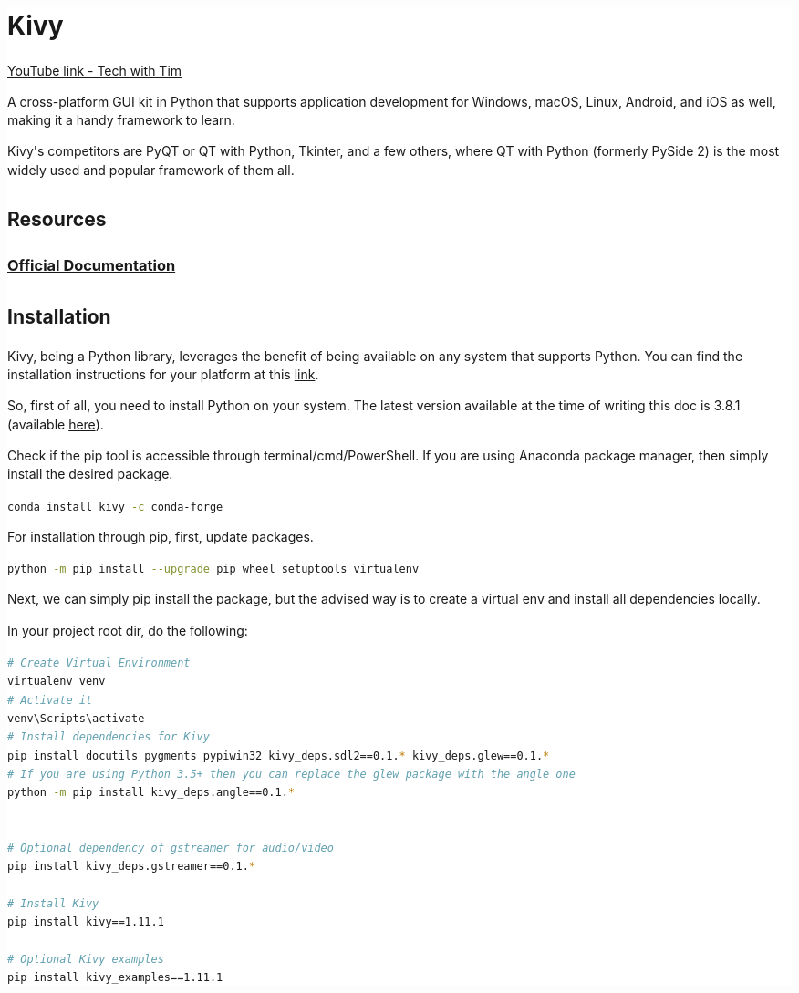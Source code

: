 # Kivy

[YouTube link - Tech with Tim](https://www.youtube.com/watch?v=bMHK6NDVlCM&list=PLzMcBGfZo4-kSJVMyYeOQ8CXJ3z1k7gHn)

A cross-platform GUI kit in Python that supports application development for Windows, macOS, Linux, Android, and iOS as well, making it a handy framework to learn.

Kivy's competitors are PyQT or QT with Python, Tkinter, and a few others, where QT with Python (formerly PySide 2) is the most widely used and popular framework of them all.

## Resources

### [Official Documentation](https://kivy.org/doc/stable/gettingstarted/intro.html)

## Installation

Kivy, being a Python library, leverages the benefit of being available on any system that supports Python. You can find the installation instructions for your platform at this [link](https://kivy.org/#download).

So, first of all, you need to install Python on your system. The latest version available at the time of writing this doc is 3.8.1 (available [here](https://www.python.org/downloads/)).

Check if the pip tool is accessible through terminal/cmd/PowerShell. If you are using Anaconda package manager, then simply install the desired package.

```bash
conda install kivy -c conda-forge
```

For installation through pip, first, update packages.

```bash
python -m pip install --upgrade pip wheel setuptools virtualenv
```

Next, we can simply pip install the package, but the advised way is to create a virtual env and install all dependencies locally.

In your project root dir, do the following:

```bash
# Create Virtual Environment
virtualenv venv
# Activate it
venv\Scripts\activate
# Install dependencies for Kivy
pip install docutils pygments pypiwin32 kivy_deps.sdl2==0.1.* kivy_deps.glew==0.1.*
# If you are using Python 3.5+ then you can replace the glew package with the angle one
python -m pip install kivy_deps.angle==0.1.*


# Optional dependency of gstreamer for audio/video
pip install kivy_deps.gstreamer==0.1.*

# Install Kivy
pip install kivy==1.11.1

# Optional Kivy examples
pip install kivy_examples==1.11.1
```

